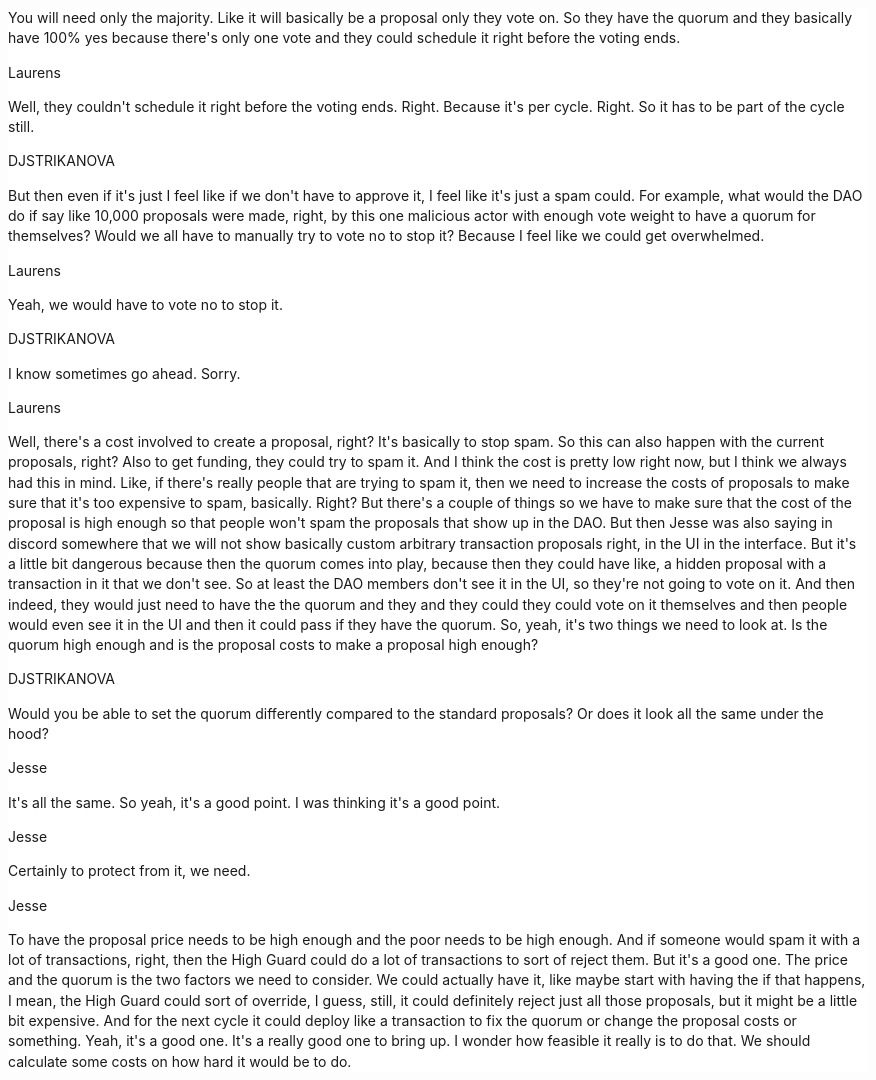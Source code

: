 You will need only the majority. Like it will basically be a proposal only they vote on. So they have the quorum and they basically have 100% yes because there's only one vote and they could schedule it right before the voting ends.

Laurens

Well, they couldn't schedule it right before the voting ends. Right. Because it's per cycle. Right. So it has to be part of the cycle still.

DJSTRIKANOVA

But then even if it's just I feel like if we don't have to approve it, I feel like it's just a spam could. For example, what would the DAO do if say like 10,000 proposals were made, right, by this one malicious actor with enough vote weight to have a quorum for themselves? Would we all have to manually try to vote no to stop it? Because I feel like we could get overwhelmed.

Laurens

Yeah, we would have to vote no to stop it.

DJSTRIKANOVA

I know sometimes go ahead. Sorry.

Laurens

Well, there's a cost involved to create a proposal, right? It's basically to stop spam. So this can also happen with the current proposals, right? Also to get funding, they could try to spam it. And I think the cost is pretty low right now, but I think we always had this in mind. Like, if there's really people that are trying to spam it, then we need to increase the costs of proposals to make sure that it's too expensive to spam, basically. Right? But there's a couple of things so we have to make sure that the cost of the proposal is high enough so that people won't spam the proposals that show up in the DAO. But then Jesse was also saying in discord somewhere that we will not show basically custom arbitrary transaction proposals right, in the UI in the interface. But it's a little bit dangerous because then the quorum comes into play, because then they could have like, a hidden proposal with a transaction in it that we don't see. So at least the DAO members don't see it in the UI, so they're not going to vote on it. And then indeed, they would just need to have the the quorum and they and they could they could vote on it themselves and then people would even see it in the UI and then it could pass if they have the quorum. So, yeah, it's two things we need to look at. Is the quorum high enough and is the proposal costs to make a proposal high enough?

DJSTRIKANOVA

Would you be able to set the quorum differently compared to the standard proposals? Or does it look all the same under the hood?

Jesse

It's all the same. So yeah, it's a good point. I was thinking it's a good point.

Jesse

Certainly to protect from it, we need.

Jesse

To have the proposal price needs to be high enough and the poor needs to be high enough. And if someone would spam it with a lot of transactions, right, then the High Guard could do a lot of transactions to sort of reject them. But it's a good one. The price and the quorum is the two factors we need to consider. We could actually have it, like maybe start with having the if that happens, I mean, the High Guard could sort of override, I guess, still, it could definitely reject just all those proposals, but it might be a little bit expensive. And for the next cycle it could deploy like a transaction to fix the quorum or change the proposal costs or something. Yeah, it's a good one. It's a really good one to bring up. I wonder how feasible it really is to do that. We should calculate some costs on how hard it would be to do.
